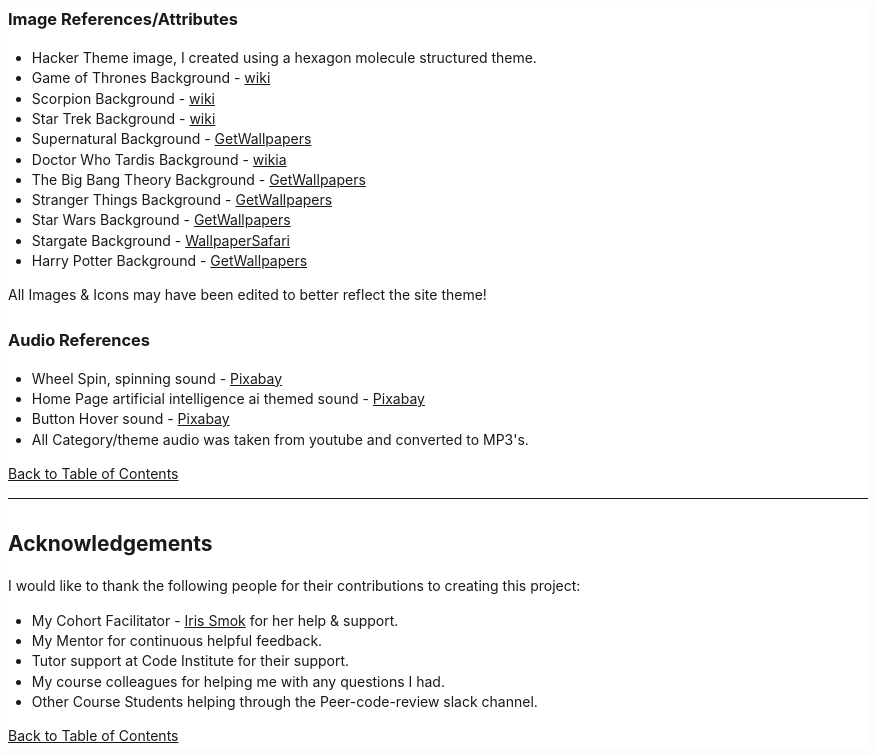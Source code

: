 ### Image References/Attributes
* Hacker Theme image, I created using a hexagon molecule structured theme.
* Game of Thrones Background - [wiki](https://commons.wikimedia.org/wiki/File:House_Blackfyre_wallpaper_1920x1080_by_YarroGarm_on_DeviantArt.jpg)
* Scorpion Background - [wiki](https://en.wikipedia.org/wiki/Scorpion_%28TV_series%29#/media/File:Scorpion_intertitle.png)
* Star Trek Background - [wiki](https://en.wikipedia.org/wiki/LCARS#/media/File:Lcars_wallpaper.svg)
* Supernatural Background - [GetWallpapers](https://getwallpapers.com/wallpaper/full/f/a/9/1316851-new-supernatural-wallpaper-1920x1200-full-hd.jpg)
* Doctor Who Tardis Background - [wikia](https://static.wikia.nocookie.net/tardis/images/0/08/Site-background-dark/revision/latest?cb=20230117200146)
* The Big Bang Theory Background - [GetWallpapers](https://getwallpapers.com/wallpaper/full/e/8/9/838146-most-popular-big-bang-theory-wallpapers-1920x1080.jpg)
* Stranger Things Background - [GetWallpapers](https://getwallpapers.com/wallpaper/full/d/c/e/980184-stranger-things-wallpapers-1920x1080-images.jpg)
* Star Wars Background - [GetWallpapers](https://getwallpapers.com/wallpaper/full/4/9/2/636174.jpg)
* Stargate Background - [WallpaperSafari](https://wallpapersafari.com/w/XrRTe8)
* Harry Potter Background - [GetWallpapers](https://getwallpapers.com/wallpaper/full/0/6/b/15711.jpg)


All Images & Icons may have been edited to better reflect the site theme!


### Audio References
* Wheel Spin, spinning sound - [Pixabay](https://pixabay.com/sound-effects/spinner-sound-36693/)
* Home Page artificial intelligence ai themed sound - [Pixabay](https://pixabay.com/music/supernatural-artificial-intelligence-ai-v11-1177/)
* Button Hover sound - [Pixabay](https://pixabay.com/sound-effects/search/hover/)
* All Category/theme audio was taken from youtube and converted to MP3's.

[Back to Table of Contents](#table-of-contents)

___

## Acknowledgements

I would like to thank the following people for their contributions to creating this project:
* My Cohort Facilitator -  [Iris Smok](https://github.com/Iris-Smok) for her help & support.
* My Mentor for continuous helpful feedback.
* Tutor support at Code Institute for their support.
* My course colleagues for helping me with any questions I had.
* Other Course Students helping through the Peer-code-review slack channel.

[Back to Table of Contents](#table-of-contents)